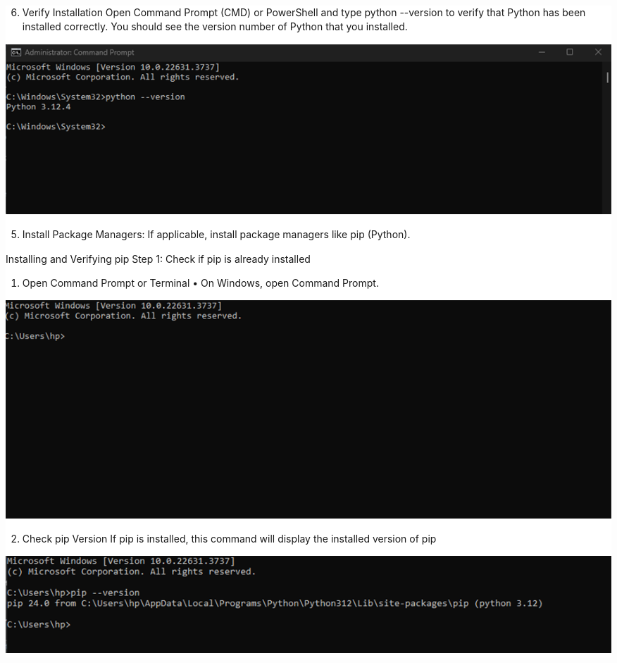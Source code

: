 6.	Verify Installation
Open Command Prompt (CMD) or PowerShell and type python --version to verify that Python has been installed correctly. You should see the version number of Python that you installed.

![alt text](image-51.png)


5. Install Package Managers:
   If applicable, install package managers like pip (Python).

Installing and Verifying pip
Step 1: Check if pip is already installed
1.	Open Command Prompt or Terminal
•	On Windows, open Command Prompt.

![alt text](image-52.png)

2.	Check pip Version
If pip is installed, this command will display the installed version of pip

![alt text](image-53.png)
